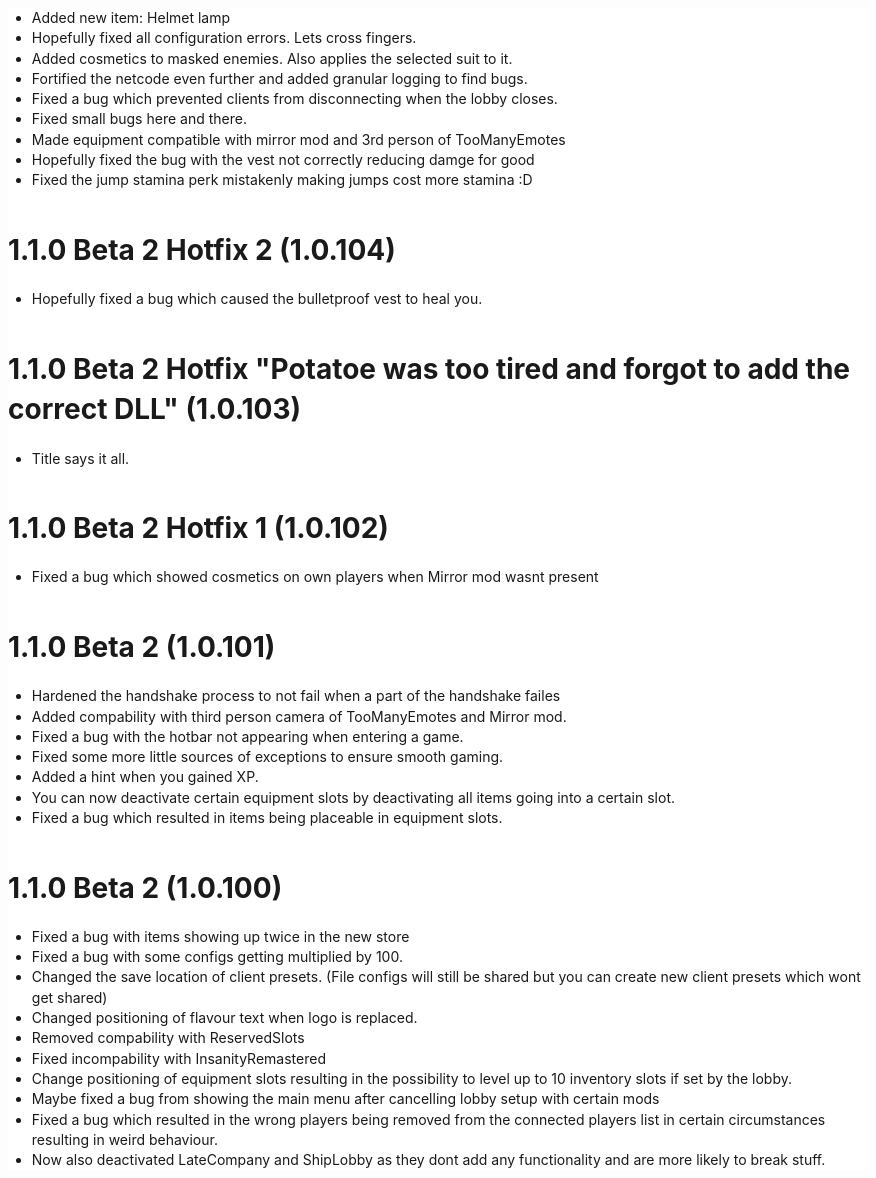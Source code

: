 - Added new item: Helmet lamp
- Hopefully fixed all configuration errors. Lets cross fingers.
- Added cosmetics to masked enemies. Also applies the selected suit to it.
- Fortified the netcode even further and added granular logging to find bugs.
- Fixed a bug which prevented clients from disconnecting when the lobby closes.
- Fixed small bugs here and there.
- Made equipment compatible with mirror mod and 3rd person of TooManyEmotes
- Hopefully fixed the bug with the vest not correctly reducing damge for good
- Fixed the jump stamina perk mistakenly making jumps cost more stamina :D

# 1.1.0 Beta 2 Hotfix 2 (1.0.104) 

- Hopefully fixed a bug which caused the bulletproof vest to heal you.

# 1.1.0 Beta 2 Hotfix "Potatoe was too tired and forgot to add the correct DLL" (1.0.103) 

- Title says it all.

# 1.1.0 Beta 2 Hotfix 1 (1.0.102)

- Fixed a bug which showed cosmetics on own players when Mirror mod wasnt present

# 1.1.0 Beta 2 (1.0.101)

- Hardened the handshake process to not fail when a part of the handshake failes
- Added compability with third person camera of TooManyEmotes and Mirror mod.
- Fixed a bug with the hotbar not appearing when entering a game.
- Fixed some more little sources of exceptions to ensure smooth gaming.
- Added a hint when you gained XP.
- You can now deactivate certain equipment slots by deactivating all items going into a certain slot.
- Fixed a bug which resulted in items being placeable in equipment slots.

# 1.1.0 Beta 2 (1.0.100)

- Fixed a bug with items showing up twice in the new store
- Fixed a bug with some configs getting multiplied by 100.
- Changed the save location of client presets. (File configs will still be shared but you can create new client presets which wont get shared)
- Changed positioning of flavour text when logo is replaced.
- Removed compability with ReservedSlots
- Fixed incompability with InsanityRemastered
- Change positioning of equipment slots resulting in the possibility to level up to 10 inventory slots if set by the lobby.
- Maybe fixed a bug from showing the main menu after cancelling lobby setup with certain mods
- Fixed a bug which resulted in the wrong players being removed from the connected players list in certain circumstances resulting in weird behaviour.
- Now also deactivated LateCompany and ShipLobby as they dont add any functionality and are more likely to break stuff.
